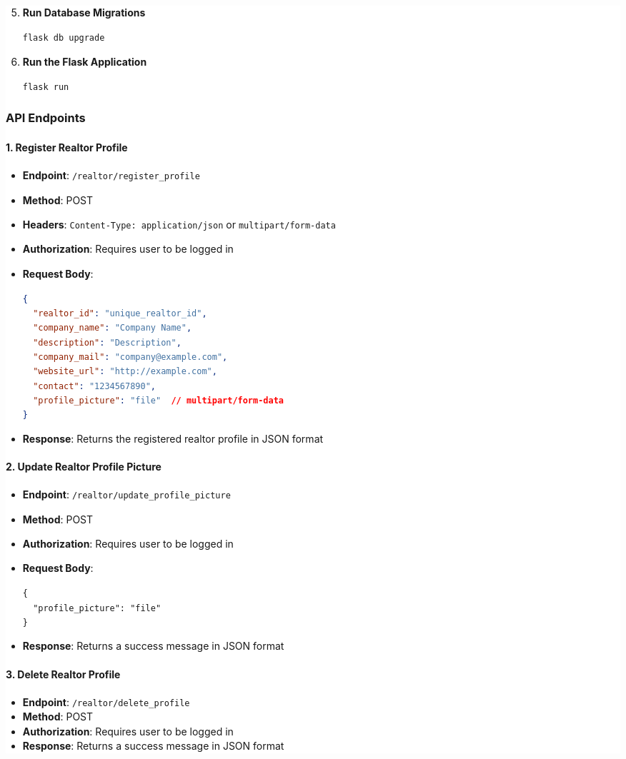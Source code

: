 5. **Run Database Migrations**

   ```bash
   flask db upgrade
   ```

6. **Run the Flask Application**

   ```bash
   flask run
   ```

### API Endpoints

#### 1. Register Realtor Profile

- **Endpoint**: `/realtor/register_profile`
- **Method**: POST
- **Headers**: `Content-Type: application/json` or `multipart/form-data`
- **Authorization**: Requires user to be logged in
- **Request Body**:

  ```json
  {
    "realtor_id": "unique_realtor_id",
    "company_name": "Company Name",
    "description": "Description",
    "company_mail": "company@example.com",
    "website_url": "http://example.com",
    "contact": "1234567890",
    "profile_picture": "file"  // multipart/form-data
  }
  ```

- **Response**: Returns the registered realtor profile in JSON format

#### 2. Update Realtor Profile Picture

- **Endpoint**: `/realtor/update_profile_picture`
- **Method**: POST
- **Authorization**: Requires user to be logged in
- **Request Body**:

  ```multipart/form-data
  {
    "profile_picture": "file"
  }
  ```

- **Response**: Returns a success message in JSON format

#### 3. Delete Realtor Profile

- **Endpoint**: `/realtor/delete_profile`
- **Method**: POST
- **Authorization**: Requires user to be logged in
- **Response**: Returns a success message in JSON format
